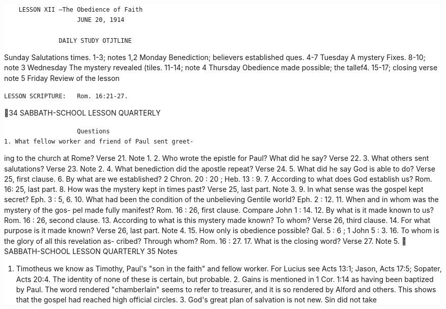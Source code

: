 

        LESSON XII —The Obedience of Faith
                        JUNE 20, 1914

                   DAILY STUDY OTJTLINE


  Sunday       Salutations                          times. 1-3;
                                                      notes 1,2
  Monday       Benediction; believers established   ques. 4-7
  Tuesday      A mystery                            Fixes. 8-10;
                                                      note 3
  Wednesday    The mystery revealed                 (tiles. 11-14;
                                                      note 4
  Thursday     Obedience made possible; the         tallef4. 15-17;
                closing verse                         note 5
  Friday       Review of the lesson


    LESSON SCRIPTURE:   Rom. 16:21-27.
34        SABBATH-SCHOOL LESSON QUARTERLY

                        Questions
    1. What fellow worker and friend of Paul sent greet-
ing to the church at Rome? Verse 21. Note 1.
    2. Who wrote the epistle for Paul? What did he
say? Verse 22.
    3. What others sent salutations? Verse 23. Note 2.
    4. What benediction did the apostle repeat? Verse 24.
    5. What did he say God is able to do? Verse 25,
first clause.
    6. By what are we established? 2 Chron. 20 : 20 ;
Heb. 13 : 9.
    7. According to what does God establish us? Rom.
16: 25, last part.
    8. How was the mystery kept in times past? Verse
25, last part. Note 3.
    9. In what sense was the gospel kept secret? Eph.
3 : 5, 6.
    10. What had been the condition of the unbelieving
Gentile world? Eph. 2 : 12.
    11. When and in whom was the mystery of the gos-
pel made fully manifest? Rom. 16 : 26, first clause.
Compare John 1 : 14.
    12. By what is it made known to us? Rom. 16 : 26,
second clause.
    13. According to what is this mystery made known?
To whom? Verse 26, third clause.
    14. For what purpose is it made known? Verse 26,
last part. Note 4.
    15. How only is obedience possible? Gal. 5 : 6 ;
1 John 5 : 3.
    16. To whom is the glory of all this revelation as-
cribed? Through whom? Rom. 16 : 27.
    17. What is the closing word? Verse 27. Note 5.
           SABBATH-SCHOOL LESSON QUARTERLY                     35
                               Notes
   1. Timotheus we know as Timothy, Paul's "son in the faith"
and fellow worker. For Lucius see Acts 13:1; Jason, Acts 17:5;
Sopater, Acts 20:4. The identity of none of these is certain, but
probable.
    2. Gains is mentioned in 1 Cor. 1:14 as having been baptized
by Paul. The word rendered "chamberlain" seems to refer to
treasurer, and it is so rendered by Alford and others. This shows
that the gospel had reached high official circles.
    3. God's great plan of salvation is not new. Sin did not take